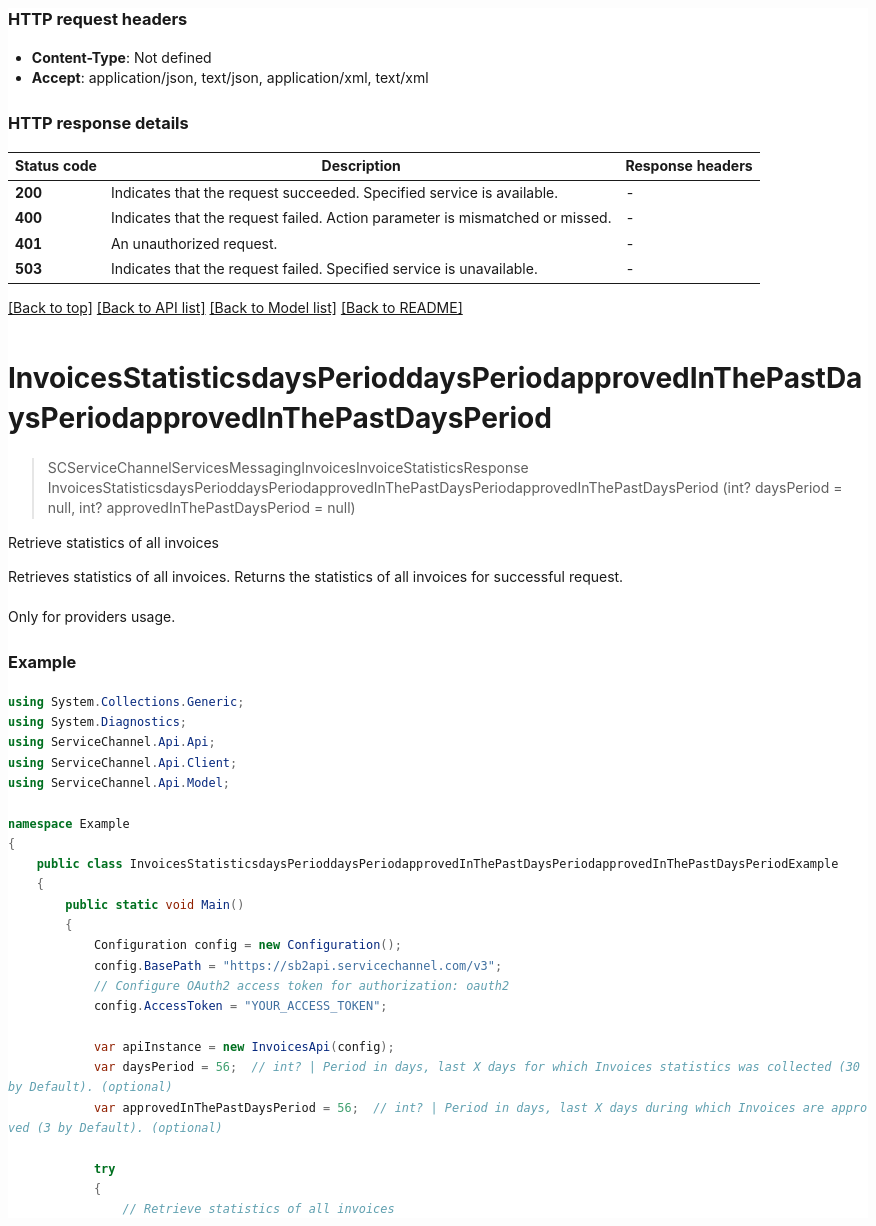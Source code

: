 ### HTTP request headers

 - **Content-Type**: Not defined
 - **Accept**: application/json, text/json, application/xml, text/xml


### HTTP response details
| Status code | Description | Response headers |
|-------------|-------------|------------------|
| **200** | Indicates that the request succeeded. Specified service is available. |  -  |
| **400** | Indicates that the request failed. Action parameter is mismatched or missed. |  -  |
| **401** | An unauthorized request. |  -  |
| **503** | Indicates that the request failed. Specified service is unavailable. |  -  |

[[Back to top]](#) [[Back to API list]](../README.md#documentation-for-api-endpoints) [[Back to Model list]](../README.md#documentation-for-models) [[Back to README]](../README.md)

<a id="invoicesstatisticsdaysperioddaysperiodapprovedinthepastdaysperiodapprovedinthepastdaysperiod"></a>
# **InvoicesStatisticsdaysPerioddaysPeriodapprovedInThePastDaysPeriodapprovedInThePastDaysPeriod**
> SCServiceChannelServicesMessagingInvoicesInvoiceStatisticsResponse InvoicesStatisticsdaysPerioddaysPeriodapprovedInThePastDaysPeriodapprovedInThePastDaysPeriod (int? daysPeriod = null, int? approvedInThePastDaysPeriod = null)

Retrieve statistics of all invoices

Retrieves statistics of all invoices. Returns the statistics of all invoices for successful request.              <br /><br />Only for providers usage.

### Example
```csharp
using System.Collections.Generic;
using System.Diagnostics;
using ServiceChannel.Api.Api;
using ServiceChannel.Api.Client;
using ServiceChannel.Api.Model;

namespace Example
{
    public class InvoicesStatisticsdaysPerioddaysPeriodapprovedInThePastDaysPeriodapprovedInThePastDaysPeriodExample
    {
        public static void Main()
        {
            Configuration config = new Configuration();
            config.BasePath = "https://sb2api.servicechannel.com/v3";
            // Configure OAuth2 access token for authorization: oauth2
            config.AccessToken = "YOUR_ACCESS_TOKEN";

            var apiInstance = new InvoicesApi(config);
            var daysPeriod = 56;  // int? | Period in days, last X days for which Invoices statistics was collected (30 by Default). (optional) 
            var approvedInThePastDaysPeriod = 56;  // int? | Period in days, last X days during which Invoices are approved (3 by Default). (optional) 

            try
            {
                // Retrieve statistics of all invoices
```